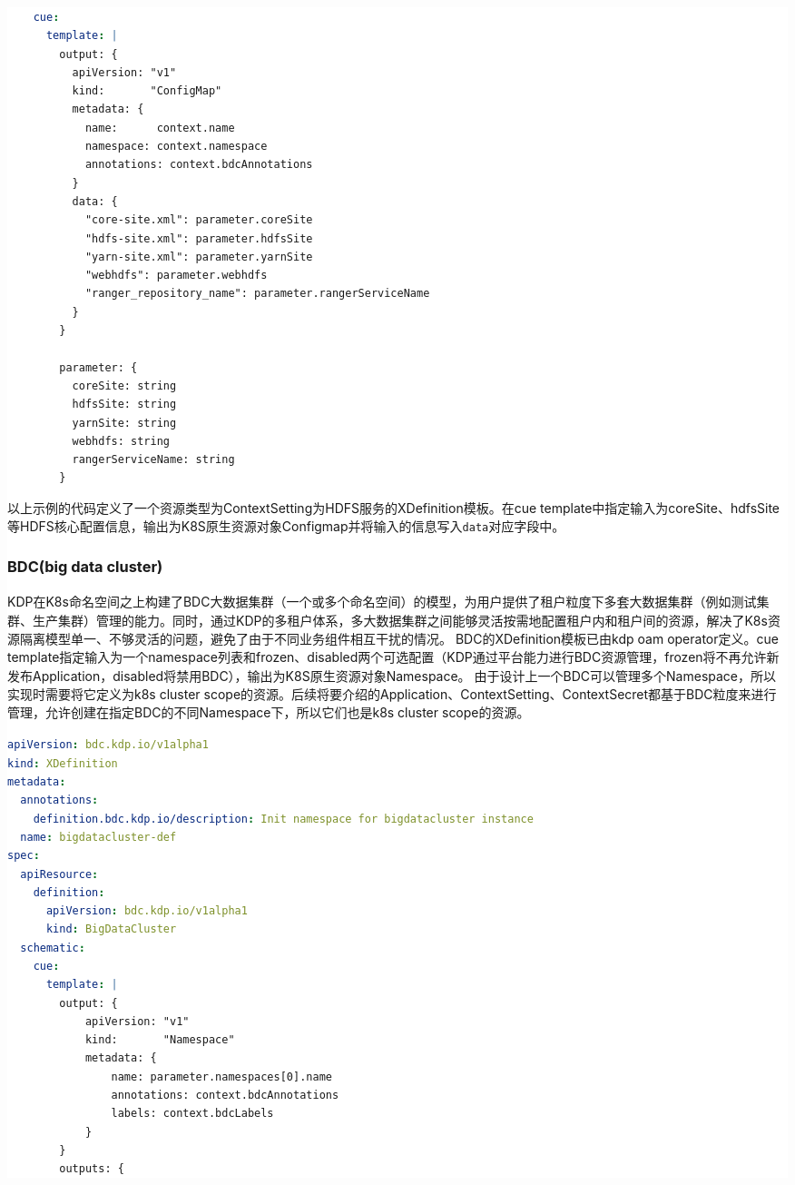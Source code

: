 ```yaml
    cue:
      template: |
        output: {
          apiVersion: "v1"
          kind:       "ConfigMap"
          metadata: {
            name:      context.name
            namespace: context.namespace
            annotations: context.bdcAnnotations
          }
          data: {
            "core-site.xml": parameter.coreSite
            "hdfs-site.xml": parameter.hdfsSite
            "yarn-site.xml": parameter.yarnSite
            "webhdfs": parameter.webhdfs
            "ranger_repository_name": parameter.rangerServiceName
          }
        }
 
        parameter: {
          coreSite: string
          hdfsSite: string
          yarnSite: string
          webhdfs: string
          rangerServiceName: string
        }
```
以上示例的代码定义了一个资源类型为ContextSetting为HDFS服务的XDefinition模板。在cue template中指定输入为coreSite、hdfsSite等HDFS核心配置信息，输出为K8S原生资源对象Configmap并将输入的信息写入`data`对应字段中。

### BDC(big data cluster)
KDP在K8s命名空间之上构建了BDC大数据集群（一个或多个命名空间）的模型，为用户提供了租户粒度下多套大数据集群（例如测试集群、生产集群）管理的能力。同时，通过KDP的多租户体系，多大数据集群之间能够灵活按需地配置租户内和租户间的资源，解决了K8s资源隔离模型单一、不够灵活的问题，避免了由于不同业务组件相互干扰的情况。
BDC的XDefinition模板已由kdp oam operator定义。cue template指定输入为一个namespace列表和frozen、disabled两个可选配置（KDP通过平台能力进行BDC资源管理，frozen将不再允许新发布Application，disabled将禁用BDC），输出为K8S原生资源对象Namespace。
由于设计上一个BDC可以管理多个Namespace，所以实现时需要将它定义为k8s cluster scope的资源。后续将要介绍的Application、ContextSetting、ContextSecret都基于BDC粒度来进行管理，允许创建在指定BDC的不同Namespace下，所以它们也是k8s cluster scope的资源。

```yaml
apiVersion: bdc.kdp.io/v1alpha1
kind: XDefinition
metadata:
  annotations:
    definition.bdc.kdp.io/description: Init namespace for bigdatacluster instance
  name: bigdatacluster-def
spec:
  apiResource:
    definition:
      apiVersion: bdc.kdp.io/v1alpha1
      kind: BigDataCluster
  schematic:
    cue:
      template: |
        output: {
        	apiVersion: "v1"
        	kind:       "Namespace"
        	metadata: {
        		name: parameter.namespaces[0].name
        		annotations: context.bdcAnnotations
                labels: context.bdcLabels
        	}
        }
        outputs: {
```